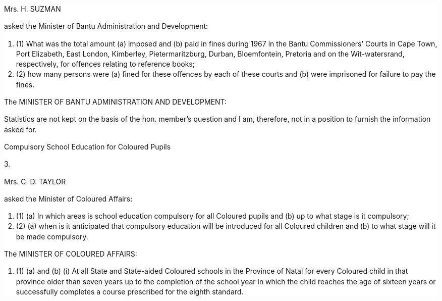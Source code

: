 <from>Mrs. H. SUZMAN</from>

<p>asked the Minister of Bantu Administration and Development:</p>

<ol>

<li>(1) What was the total amount (a) imposed and (b) paid in fines during 1967 in the Bantu Commissioners&#x2019; Courts in Cape Town, Port Elizabeth, East London, Kimberley, Pietermaritzburg, Durban, Bloemfontein, Pretoria and on the Wit-watersrand, respectively, for offences relating to reference books;</li>

<li>(2) how many persons were (a) fined for these offences by each of these courts and (b) were imprisoned for failure to pay the fines.</li>

</ol>

</question>

<answer by="#minister_of_bantu_administration_and_development" to="#suzman">

<from>The MINISTER OF BANTU ADMINISTRATION AND DEVELOPMENT:</from>

<p>Statistics are not kept on the basis of the hon. member&#x2019;s question and I am, therefore, not in a position to furnish the information asked for.</p>

</answer>

</writtenStatements>

<writtenStatements>

<heading>Compulsory School Education for Coloured Pupils</heading>

<question by="#taylor" to="#minister_of_coloured_affairs">

<num>3.</num>

<from>Mrs. C. D. TAYLOR</from>

<p>asked the Minister of Coloured Affairs:</p>

<ol>

<li>(1) (a) In which areas is school education compulsory for all Coloured pupils and (b) up to what stage is it compulsory;</li>

<li>(2) (a) when is it anticipated that compulsory education will be introduced for all Coloured children and (b) to what stage will it be made compulsory.</li>

</ol>

</question>

<answer by="#minister_of_coloured_affairs" to="#taylor">

<from>The MINISTER OF COLOURED AFFAIRS:</from>

<ol>

<li>(1) (a) and (b) (i) At all State and State-aided Coloured schools in the Province of Natal for every Coloured child in that province older than seven years up to the completion of the school year in which the child reaches the age of sixteen years or successfully completes a course prescribed for the eighth standard.
